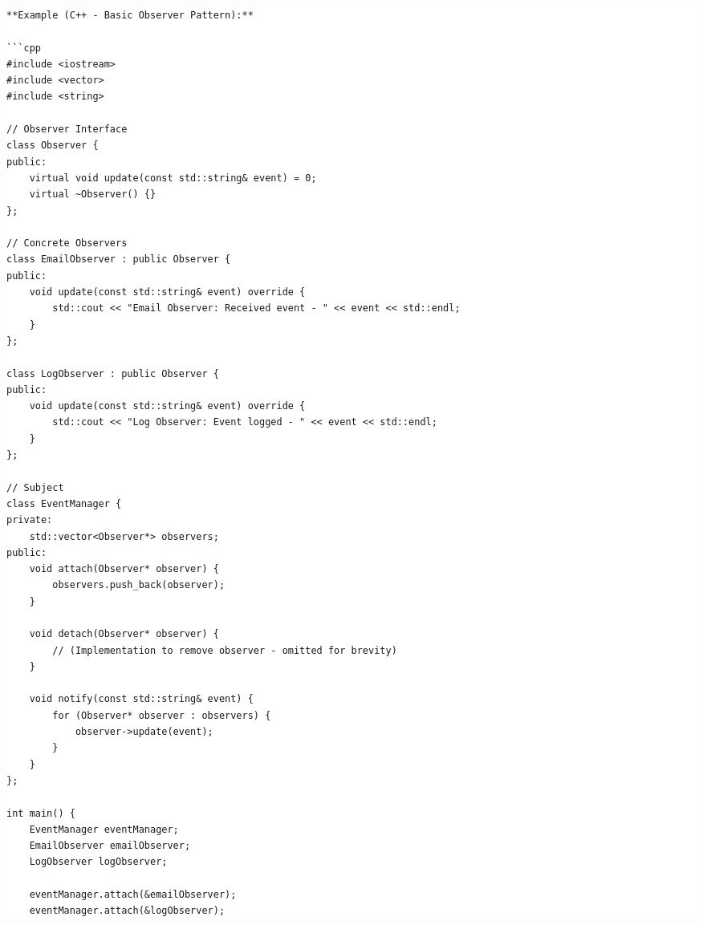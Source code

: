     **Example (C++ - Basic Observer Pattern):**

    ```cpp
    #include <iostream>
    #include <vector>
    #include <string>

    // Observer Interface
    class Observer {
    public:
        virtual void update(const std::string& event) = 0;
        virtual ~Observer() {}
    };

    // Concrete Observers
    class EmailObserver : public Observer {
    public:
        void update(const std::string& event) override {
            std::cout << "Email Observer: Received event - " << event << std::endl;
        }
    };

    class LogObserver : public Observer {
    public:
        void update(const std::string& event) override {
            std::cout << "Log Observer: Event logged - " << event << std::endl;
        }
    };

    // Subject
    class EventManager {
    private:
        std::vector<Observer*> observers;
    public:
        void attach(Observer* observer) {
            observers.push_back(observer);
        }

        void detach(Observer* observer) {
            // (Implementation to remove observer - omitted for brevity)
        }

        void notify(const std::string& event) {
            for (Observer* observer : observers) {
                observer->update(event);
            }
        }
    };

    int main() {
        EventManager eventManager;
        EmailObserver emailObserver;
        LogObserver logObserver;

        eventManager.attach(&emailObserver);
        eventManager.attach(&logObserver);
